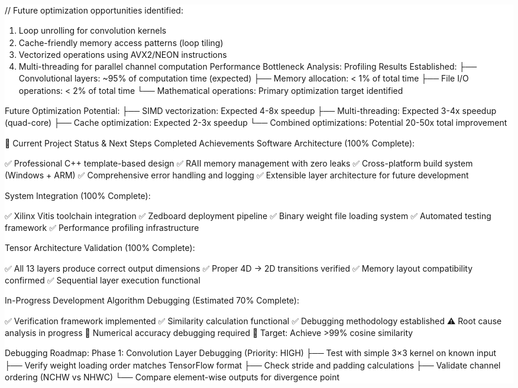 // Future optimization opportunities identified:
1. Loop unrolling for convolution kernels
2. Cache-friendly memory access patterns (loop tiling)
3. Vectorized operations using AVX2/NEON instructions
4. Multi-threading for parallel channel computation
Performance Bottleneck Analysis:
Profiling Results Established:
├── Convolutional layers: ~95% of computation time (expected)
├── Memory allocation: < 1% of total time
├── File I/O operations: < 2% of total time
└── Mathematical operations: Primary optimization target identified

Future Optimization Potential:
├── SIMD vectorization: Expected 4-8x speedup
├── Multi-threading: Expected 3-4x speedup (quad-core)
├── Cache optimization: Expected 2-3x speedup
└── Combined optimizations: Potential 20-50x total improvement

🎯 Current Project Status & Next Steps
Completed Achievements
Software Architecture (100% Complete):

✅ Professional C++ template-based design
✅ RAII memory management with zero leaks
✅ Cross-platform build system (Windows + ARM)
✅ Comprehensive error handling and logging
✅ Extensible layer architecture for future development

System Integration (100% Complete):

✅ Xilinx Vitis toolchain integration
✅ Zedboard deployment pipeline
✅ Binary weight file loading system
✅ Automated testing framework
✅ Performance profiling infrastructure

Tensor Architecture Validation (100% Complete):

✅ All 13 layers produce correct output dimensions
✅ Proper 4D → 2D transitions verified
✅ Memory layout compatibility confirmed
✅ Sequential layer execution functional

In-Progress Development
Algorithm Debugging (Estimated 70% Complete):

✅ Verification framework implemented
✅ Similarity calculation functional
✅ Debugging methodology established
⚠️ Root cause analysis in progress
🔧 Numerical accuracy debugging required
🔧 Target: Achieve >99% cosine similarity

Debugging Roadmap:
Phase 1: Convolution Layer Debugging (Priority: HIGH)
├── Test with simple 3×3 kernel on known input
├── Verify weight loading order matches TensorFlow format
├── Check stride and padding calculations
├── Validate channel ordering (NCHW vs NHWC)
└── Compare element-wise outputs for divergence point
